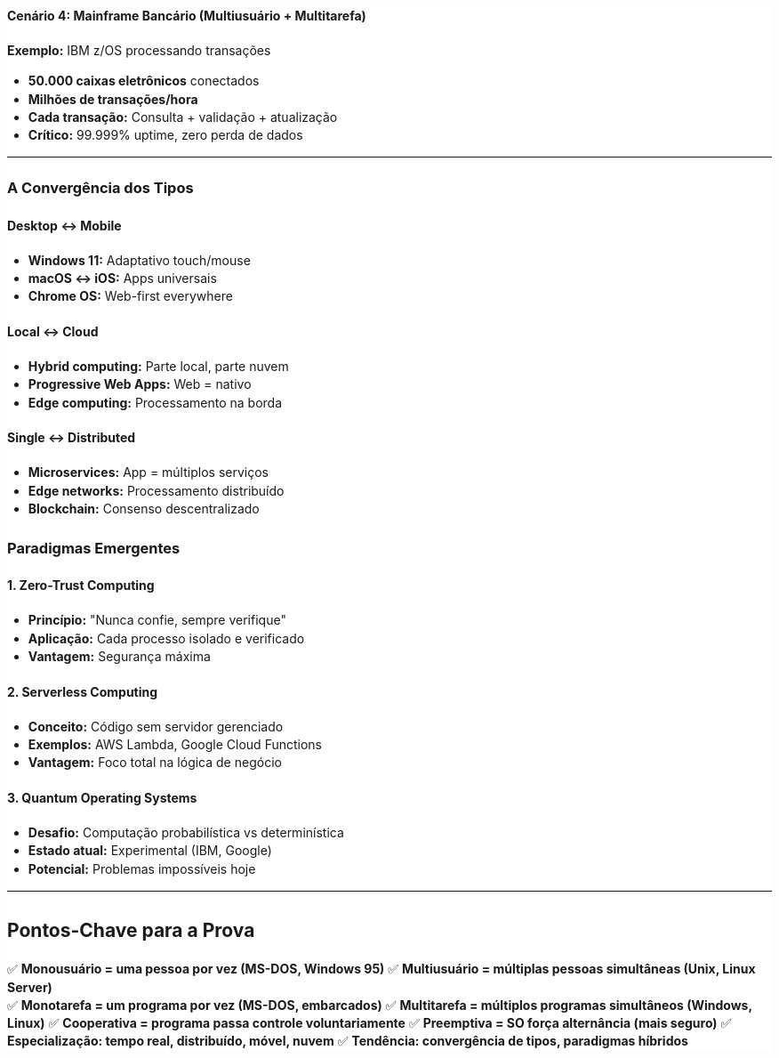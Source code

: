 #### Cenário 4: Mainframe Bancário (Multiusuário + Multitarefa)
**Exemplo:** IBM z/OS processando transações
- **50.000 caixas eletrônicos** conectados
- **Milhões de transações/hora**
- **Cada transação:** Consulta + validação + atualização
- **Crítico:** 99.999% uptime, zero perda de dados

---

### A Convergência dos Tipos

#### Desktop ↔ Mobile
- **Windows 11:** Adaptativo touch/mouse
- **macOS ↔ iOS:** Apps universais
- **Chrome OS:** Web-first everywhere

#### Local ↔ Cloud  
- **Hybrid computing:** Parte local, parte nuvem
- **Progressive Web Apps:** Web = nativo
- **Edge computing:** Processamento na borda

#### Single ↔ Distributed
- **Microservices:** App = múltiplos serviços
- **Edge networks:** Processamento distribuído
- **Blockchain:** Consenso descentralizado

### Paradigmas Emergentes

#### 1. Zero-Trust Computing
- **Princípio:** "Nunca confie, sempre verifique"
- **Aplicação:** Cada processo isolado e verificado
- **Vantagem:** Segurança máxima

#### 2. Serverless Computing  
- **Conceito:** Código sem servidor gerenciado
- **Exemplos:** AWS Lambda, Google Cloud Functions
- **Vantagem:** Foco total na lógica de negócio

#### 3. Quantum Operating Systems
- **Desafio:** Computação probabilística vs determinística
- **Estado atual:** Experimental (IBM, Google)
- **Potencial:** Problemas impossíveis hoje

---

## Pontos-Chave para a Prova

✅ **Monousuário = uma pessoa por vez (MS-DOS, Windows 95)**
✅ **Multiusuário = múltiplas pessoas simultâneas (Unix, Linux Server)**  
✅ **Monotarefa = um programa por vez (MS-DOS, embarcados)**
✅ **Multitarefa = múltiplos programas simultâneos (Windows, Linux)**
✅ **Cooperativa = programa passa controle voluntariamente**
✅ **Preemptiva = SO força alternância (mais seguro)**
✅ **Especialização: tempo real, distribuído, móvel, nuvem**
✅ **Tendência: convergência de tipos, paradigmas híbridos**
